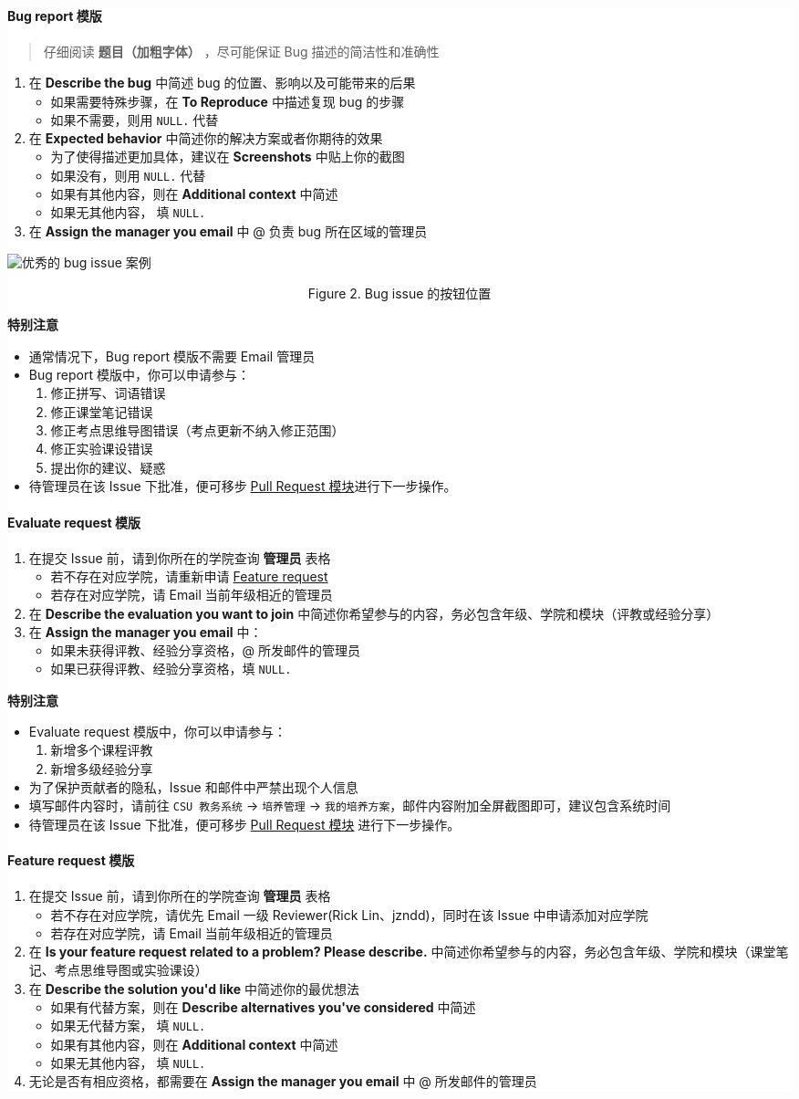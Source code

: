 <div id="bug-report"></div> 

#### Bug report 模版

> 仔细阅读 **题目（加粗字体）** ，尽可能保证 Bug 描述的简洁性和准确性

1. 在 **Describe the bug** 中简述 bug 的位置、影响以及可能带来的后果
   - 如果需要特殊步骤，在 **To Reproduce** 中描述复现 bug 的步骤
   - 如果不需要，则用 `NULL.` 代替
2. 在 **Expected behavior** 中简述你的解决方案或者你期待的效果
   - 为了使得描述更加具体，建议在 **Screenshots** 中贴上你的截图
   - 如果没有，则用 `NULL.` 代替
   - 如果有其他内容，则在 **Additional context** 中简述
   - 如果无其他内容， 填 `NULL.`
3. 在 **Assign the manager you email** 中 @ 负责 bug 所在区域的管理员

 ![优秀的 bug issue 案例](../../../img/global/CONTRIBUTION/bug_issue_example.png)
<p align="center">Figure 2. Bug issue 的按钮位置</p>

**特别注意**

- 通常情况下，Bug report 模版不需要 Email 管理员
- Bug report 模版中，你可以申请参与：
  1. 修正拼写、词语错误
  2. 修正课堂笔记错误
  3. 修正考点思维导图错误（考点更新不纳入修正范围）
  4. 修正实验课设错误
  5. 提出你的建议、疑惑
- 待管理员在该 Issue 下批准，便可移步 <a href='#pull-request'>Pull Request 模块</a>进行下一步操作。

<div id='evaluate-request'></div>

#### Evaluate request 模版

1. 在提交 Issue 前，请到你所在的学院查询 **管理员** 表格
   - 若不存在对应学院，请重新申请 <a href='#feature-request'>Feature request</a>
   - 若存在对应学院，请 Email 当前年级相近的管理员
2. 在 **Describe the evaluation you want to join** 中简述你希望参与的内容，务必包含年级、学院和模块（评教或经验分享）
3. 在 **Assign the manager you email** 中：
   - 如果未获得评教、经验分享资格，@ 所发邮件的管理员
   - 如果已获得评教、经验分享资格，填 `NULL.`

**特别注意**

- Evaluate request 模版中，你可以申请参与：
  1. 新增多个课程评教
  2. 新增多级经验分享
- 为了保护贡献者的隐私，Issue 和邮件中严禁出现个人信息
- 填写邮件内容时，请前往 `CSU 教务系统` -> `培养管理` -> `我的培养方案`，邮件内容附加全屏截图即可，建议包含系统时间
- 待管理员在该 Issue 下批准，便可移步 <a href='#pull-request'>Pull Request 模块</a> 进行下一步操作。

<div id='feature-request'></div>

#### Feature request 模版

1. 在提交 Issue 前，请到你所在的学院查询 **管理员** 表格
   - 若不存在对应学院，请优先 Email 一级 Reviewer(Rick Lin、jzndd)，同时在该 Issue 中申请添加对应学院
   - 若存在对应学院，请 Email 当前年级相近的管理员
2. 在 **Is your feature request related to a problem? Please describe.** 中简述你希望参与的内容，务必包含年级、学院和模块（课堂笔记、考点思维导图或实验课设）
3. 在 **Describe the solution you'd like** 中简述你的最优想法
   - 如果有代替方案，则在 **Describe alternatives you've considered** 中简述
   - 如果无代替方案， 填 `NULL.`
   - 如果有其他内容，则在 **Additional context** 中简述
   - 如果无其他内容， 填 `NULL.`
4. 无论是否有相应资格，都需要在 **Assign the manager you email** 中 @ 所发邮件的管理员
